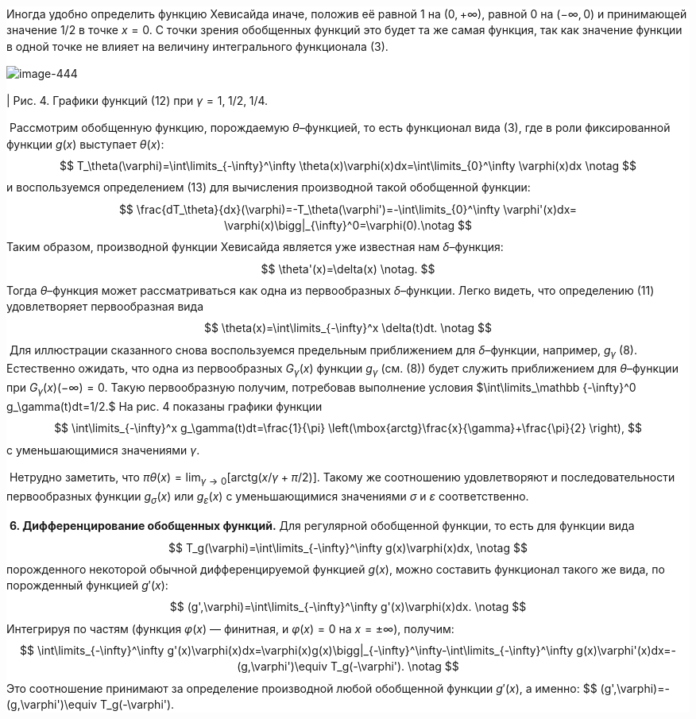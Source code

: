 Иногда удобно определить функцию Хевисайда иначе, положив её равной $1$ на $(0,+\infty)$, равной $0$ на $(-\infty,0)$ и принимающей значение $1/2$ в точке $x=0$. С точки зрения обобщенных функций это будет та же самая функция, так как значение функции в одной точке не влияет на величину интегрального функционала $(3)$.

![image-444](%D0%9B%D0%B5%D0%BA%D1%86%D0%B8%D1%8F%204%20+%20%D0%A1%D0%B5%D0%BC%D0%B8%D0%BD%D0%B0%D1%80%204.assets/image-444.png)

|	Рис. 4. Графики функций $(12)$ при $\gamma=1,\;1/2,\;1/4$.



​	Рассмотрим обобщенную функцию, порождаемую $\theta$–функцией, то есть функционал вида $(3)$, где в роли фиксированной функции $g(x)$ выступает $\theta(x)$:
$$
T_\theta(\varphi)=\int\limits_{-\infty}^\infty \theta(x)\varphi(x)dx=\int\limits_{0}^\infty \varphi(x)dx \notag
$$
и воспользуемся определением $(13)$ для вычисления производной такой обобщенной функции:
$$
\frac{dT_\theta}{dx}(\varphi)=-T_\theta(\varphi')=-\int\limits_{0}^\infty \varphi'(x)dx= \varphi(x)\bigg|_{\infty}^0=\varphi(0).\notag
$$
Таким образом, производной функции Хевисайда является уже известная нам $\delta$–функция:
$$
\theta'(x)=\delta(x) \notag.
$$
 Тогда $\theta$–функция может рассматриваться как одна из первообразных $\delta$–функции. Легко видеть, что определению $(11)$ удовлетворяет первообразная вида
$$
\theta(x)=\int\limits_{-\infty}^x \delta(t)dt. \notag
$$
​	Для иллюстрации сказанного снова воспользуемся предельным приближением для $\delta$–функции, например, $g_\gamma$ $(8)$. Естественно ожидать, что одна из первообразных $G_\gamma(x)$ функции $g_\gamma$ (см. $(8)$) будет служить приближением для $\theta$–функции при $G_\gamma(x)(-\infty)=0$. Такую первообразную получим, потребовав выполнение условия $\int\limits_\mathbb {-\infty}^0 g_\gamma(t)dt=1/2.$ На рис. 4 показаны графики функции
$$
\int\limits_{-\infty}^x g_\gamma(t)dt=\frac{1}{\pi} \left(\mbox{arctg}\frac{x}{\gamma}+\frac{\pi}{2} \right),
$$
с уменьшающимися значениями $\gamma$.

​	Нетрудно заметить, что $\pi \theta(x)=\lim_{\gamma \to 0}[\mbox{arctg}(x/\gamma+\pi/2)]$. Такому же соотношению удовлетворяют и последовательности первообразных функции $g_\sigma(x)$ или $g_\varepsilon(x)$ с уменьшающимися значениями $\sigma$ и $\varepsilon$ соответственно.

​	**6. Дифференцирование обобщенных функций.**	Для регулярной обобщенной функции, то есть для функции вида 
$$
T_g(\varphi)=\int\limits_{-\infty}^\infty g(x)\varphi(x)dx, \notag
$$
порожденного некоторой обычной дифференцируемой функцией $g(x)$, можно составить функционал такого же вида, по порожденный функцией $g'(x)$:
$$
(g',\varphi)=\int\limits_{-\infty}^\infty g'(x)\varphi(x)dx. \notag
$$
Интегрируя по частям (функция $\varphi(x)$ — финитная, и $\varphi(x)=0$ на $x=\pm \infty$), получим:
$$
\int\limits_{-\infty}^\infty g'(x)\varphi(x)dx=\varphi(x)g(x)\bigg|_{-\infty}^\infty-\int\limits_{-\infty}^\infty g(x)\varphi'(x)dx=-(g,\varphi')\equiv T_g(-\varphi'). \notag
$$
Это соотношение принимают за определение производной любой обобщенной функции $g'(x)$, а именно:
$$
(g',\varphi)=-(g,\varphi')\equiv T_g(-\varphi').